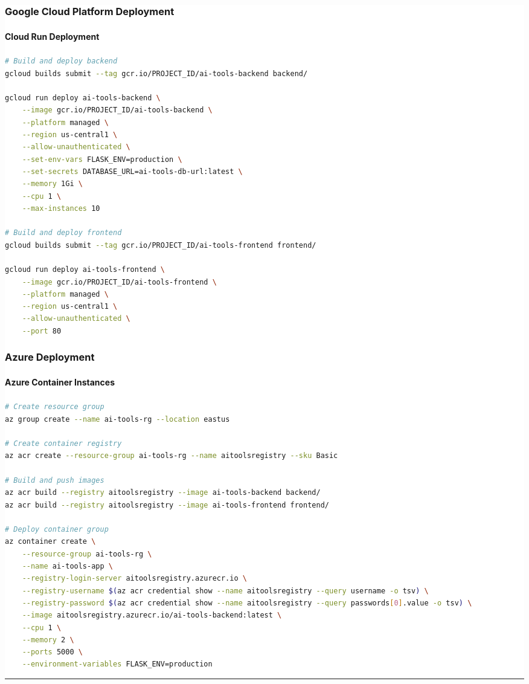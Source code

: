 ### **Google Cloud Platform Deployment**

#### **Cloud Run Deployment**

```bash
# Build and deploy backend
gcloud builds submit --tag gcr.io/PROJECT_ID/ai-tools-backend backend/

gcloud run deploy ai-tools-backend \
    --image gcr.io/PROJECT_ID/ai-tools-backend \
    --platform managed \
    --region us-central1 \
    --allow-unauthenticated \
    --set-env-vars FLASK_ENV=production \
    --set-secrets DATABASE_URL=ai-tools-db-url:latest \
    --memory 1Gi \
    --cpu 1 \
    --max-instances 10

# Build and deploy frontend
gcloud builds submit --tag gcr.io/PROJECT_ID/ai-tools-frontend frontend/

gcloud run deploy ai-tools-frontend \
    --image gcr.io/PROJECT_ID/ai-tools-frontend \
    --platform managed \
    --region us-central1 \
    --allow-unauthenticated \
    --port 80
```

### **Azure Deployment**

#### **Azure Container Instances**

```bash
# Create resource group
az group create --name ai-tools-rg --location eastus

# Create container registry
az acr create --resource-group ai-tools-rg --name aitoolsregistry --sku Basic

# Build and push images
az acr build --registry aitoolsregistry --image ai-tools-backend backend/
az acr build --registry aitoolsregistry --image ai-tools-frontend frontend/

# Deploy container group
az container create \
    --resource-group ai-tools-rg \
    --name ai-tools-app \
    --registry-login-server aitoolsregistry.azurecr.io \
    --registry-username $(az acr credential show --name aitoolsregistry --query username -o tsv) \
    --registry-password $(az acr credential show --name aitoolsregistry --query passwords[0].value -o tsv) \
    --image aitoolsregistry.azurecr.io/ai-tools-backend:latest \
    --cpu 1 \
    --memory 2 \
    --ports 5000 \
    --environment-variables FLASK_ENV=production
```

---
